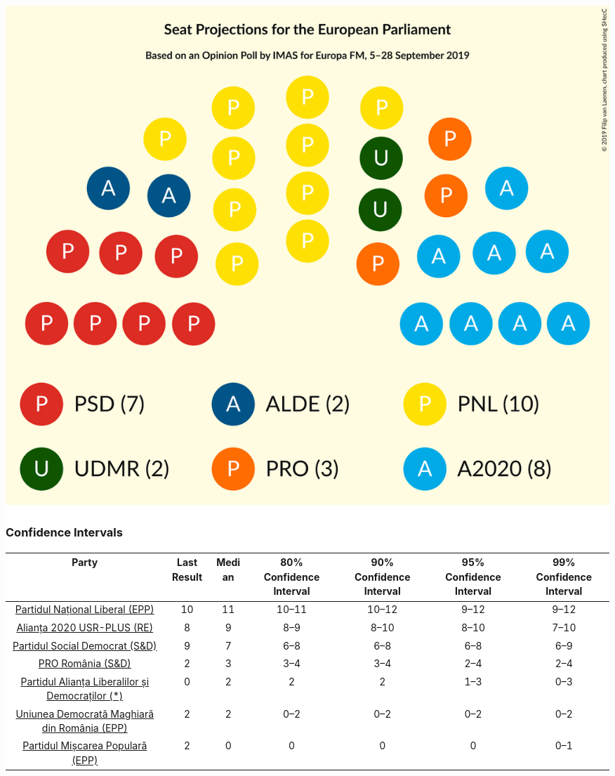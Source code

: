 ![Graph with seating plan not yet produced](2019-09-28-IMAS-seating-plan.png "Seating Plan")

### Confidence Intervals

| Party | Last Result | Median | 80% Confidence Interval | 90% Confidence Interval | 95% Confidence Interval | 99% Confidence Interval |
|:-----:|:-----------:|:------:|:-----------------------:|:-----------------------:|:-----------------------:|:-----------------------:|
| <a href="#partidul-național-liberal-(epp)">Partidul Național Liberal (EPP)</a> | 10 | 11 | 10–11 |10–12 |9–12 |9–12 |
| <a href="#alianța-2020-usr-plus-(re)">Alianța 2020 USR-PLUS (RE)</a> | 8 | 9 | 8–9 |8–10 |8–10 |7–10 |
| <a href="#partidul-social-democrat-(s&d)">Partidul Social Democrat (S&D)</a> | 9 | 7 | 6–8 |6–8 |6–8 |6–9 |
| <a href="#pro-românia-(s&d)">PRO România (S&D)</a> | 2 | 3 | 3–4 |3–4 |2–4 |2–4 |
| <a href="#partidul-alianța-liberalilor-și-democraților-(*)">Partidul Alianța Liberalilor și Democraților (*)</a> | 0 | 2 | 2 |2 |1–3 |0–3 |
| <a href="#uniunea-democrată-maghiară-din-românia-(epp)">Uniunea Democrată Maghiară din România (EPP)</a> | 2 | 2 | 0–2 |0–2 |0–2 |0–2 |
| <a href="#partidul-mișcarea-populară-(epp)">Partidul Mișcarea Populară (EPP)</a> | 2 | 0 | 0 |0 |0 |0–1 |
